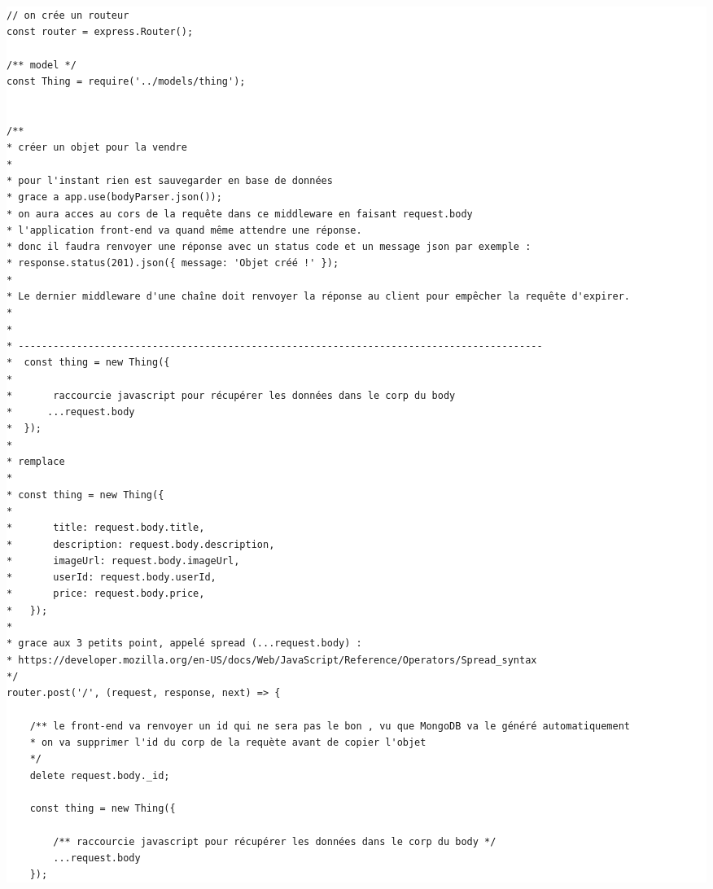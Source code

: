     // on crée un routeur
    const router = express.Router();

    /** model */
    const Thing = require('../models/thing');


    /**
    * créer un objet pour la vendre
    * 
    * pour l'instant rien est sauvegarder en base de données
    * grace a app.use(bodyParser.json()); 
    * on aura acces au cors de la requête dans ce middleware en faisant request.body
    * l'application front-end va quand même attendre une réponse.
    * donc il faudra renvoyer une réponse avec un status code et un message json par exemple :
    * response.status(201).json({ message: 'Objet créé !' });
    * 
    * Le dernier middleware d'une chaîne doit renvoyer la réponse au client pour empêcher la requête d'expirer.
    * 
    * 
    * ------------------------------------------------------------------------------------------
    *  const thing = new Thing({
    *
    *       raccourcie javascript pour récupérer les données dans le corp du body 
    *      ...request.body
    *  });
    * 
    * remplace 
    * 
    * const thing = new Thing({
    *
    *       title: request.body.title,
    *       description: request.body.description,
    *       imageUrl: request.body.imageUrl,
    *       userId: request.body.userId,
    *       price: request.body.price,
    *   });
    * 
    * grace aux 3 petits point, appelé spread (...request.body) : 
    * https://developer.mozilla.org/en-US/docs/Web/JavaScript/Reference/Operators/Spread_syntax
    */
    router.post('/', (request, response, next) => {

        /** le front-end va renvoyer un id qui ne sera pas le bon , vu que MongoDB va le généré automatiquement
        * on va supprimer l'id du corp de la requète avant de copier l'objet
        */
        delete request.body._id;

        const thing = new Thing({

            /** raccourcie javascript pour récupérer les données dans le corp du body */
            ...request.body
        });
